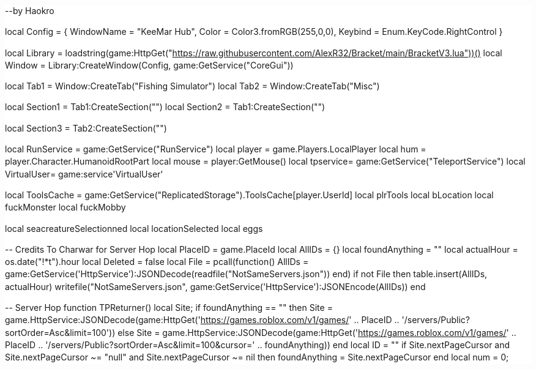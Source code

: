 --by Haokro
 
local Config = {
    WindowName = "KeeMar Hub",
    Color = Color3.fromRGB(255,0,0),
    Keybind = Enum.KeyCode.RightControl
}
 
 
 
local Library = loadstring(game:HttpGet("https://raw.githubusercontent.com/AlexR32/Bracket/main/BracketV3.lua"))()
local Window = Library:CreateWindow(Config, game:GetService("CoreGui"))
 
local Tab1 = Window:CreateTab("Fishing Simulator")
 local Tab2 = Window:CreateTab("Misc")
 
local Section1 = Tab1:CreateSection("")
local Section2 = Tab1:CreateSection("")

local Section3 = Tab2:CreateSection("")

 
local RunService = game:GetService("RunService")
local player = game.Players.LocalPlayer
local hum = player.Character.HumanoidRootPart
local mouse = player:GetMouse() 
local tpservice= game:GetService("TeleportService")
local VirtualUser= game:service'VirtualUser'
 
local ToolsCache = game:GetService("ReplicatedStorage").ToolsCache[player.UserId]
local plrTools
local bLocation
local fuckMonster
local fuckMobby
 
local seacreatureSelectionned
local locationSelected
local eggs
 
-- Credits To Charwar for Server Hop
local PlaceID = game.PlaceId
local AllIDs = {}
local foundAnything = ""
local actualHour = os.date("!*t").hour
local Deleted = false
local File = pcall(function()
    AllIDs = game:GetService('HttpService'):JSONDecode(readfile("NotSameServers.json"))
end)
if not File then
    table.insert(AllIDs, actualHour)
    writefile("NotSameServers.json", game:GetService('HttpService'):JSONEncode(AllIDs))
end
 
 
-- Server Hop
function TPReturner()
    local Site;
    if foundAnything == "" then
        Site = game.HttpService:JSONDecode(game:HttpGet('https://games.roblox.com/v1/games/' .. PlaceID .. '/servers/Public?sortOrder=Asc&limit=100'))
    else
        Site = game.HttpService:JSONDecode(game:HttpGet('https://games.roblox.com/v1/games/' .. PlaceID .. '/servers/Public?sortOrder=Asc&limit=100&cursor=' .. foundAnything))
    end
    local ID = ""
    if Site.nextPageCursor and Site.nextPageCursor ~= "null" and Site.nextPageCursor ~= nil then
        foundAnything = Site.nextPageCursor
    end
    local num = 0;